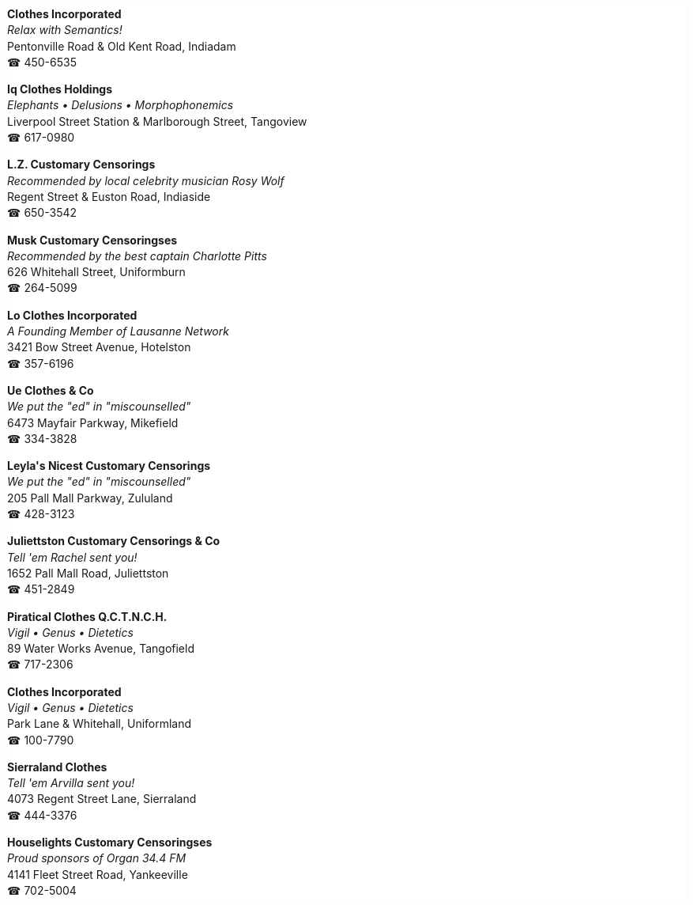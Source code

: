 **Clothes Incorporated**  
_Relax with Semantics!_  
Pentonville Road & Old Kent Road, Indiadam  
☎ 450-6535

**Iq Clothes Holdings**  
_Elephants • Delusions • Morphophonemics_  
Liverpool Street Station & Marlborough Street, Tangoview  
☎ 617-0980

**L.Z. Customary Censorings**  
_Recommended by local celebrity musician Rosy Wolf_  
Regent Street & Euston Road, Indiaside  
☎ 650-3542

**Musk Customary Censoringses**  
_Recommended by the best captain Charlotte Pitts_  
626 Whitehall Street, Uniformburn  
☎ 264-5099

**Lo Clothes Incorporated**  
_A Founding Member of Lausanne Network_  
3421 Bow Street Avenue, Hotelston  
☎ 357-6196

**Ue Clothes & Co**  
_We put the "ed" in "miscounselled"_  
6473 Mayfair Parkway, Mikefield  
☎ 334-3828

**Leyla's Nicest Customary Censorings**  
_We put the "ed" in "miscounselled"_  
205 Pall Mall Parkway, Zululand  
☎ 428-3123

**Juliettston Customary Censorings & Co**  
_Tell 'em Rachel sent you!_  
1652 Pall Mall Road, Juliettston  
☎ 451-2849

**Piratical Clothes Q.C.T.N.C.H.**  
_Vigil • Genus • Dietetics_  
89 Water Works Avenue, Tangofield  
☎ 717-2306

**Clothes Incorporated**  
_Vigil • Genus • Dietetics_  
Park Lane & Whitehall, Uniformland  
☎ 100-7790

**Sierraland Clothes**  
_Tell 'em Arvilla sent you!_  
4073 Regent Street Lane, Sierraland  
☎ 444-3376

**Houselights Customary Censoringses**  
_Proud sponsors of Organ 34.4 FM_  
4141 Fleet Street Road, Yankeeville  
☎ 702-5004
